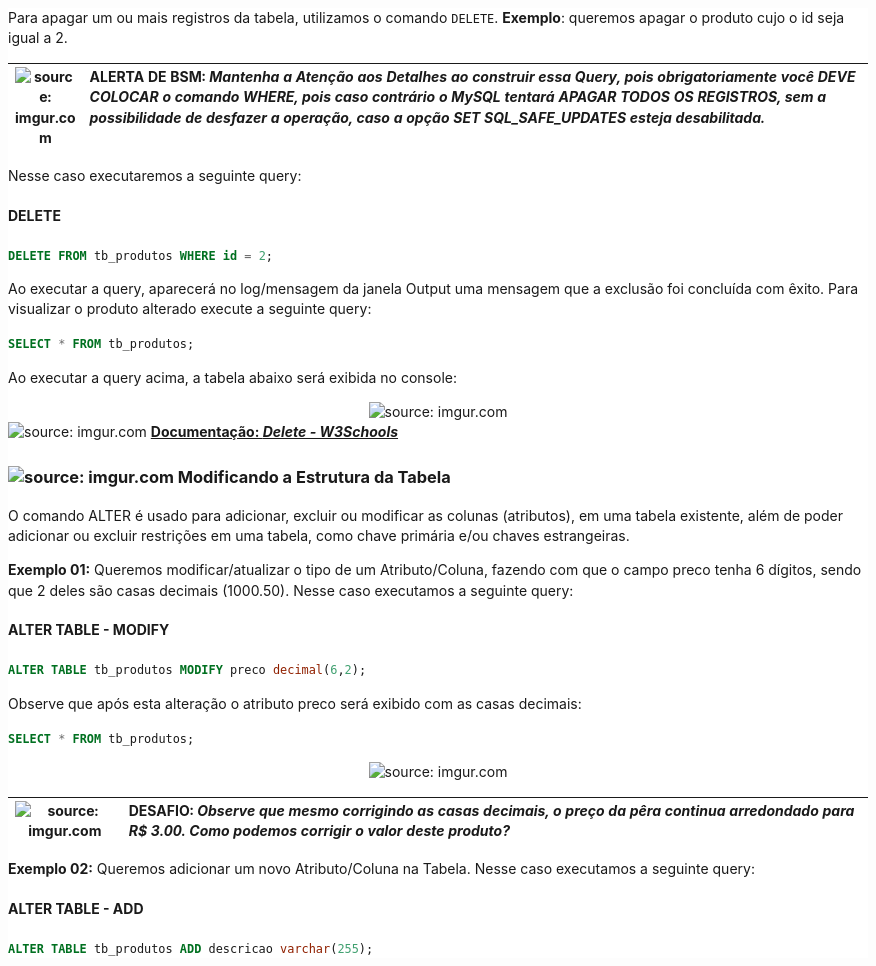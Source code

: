 Para apagar um ou mais registros da tabela, utilizamos o comando `DELETE`. **Exemplo**: queremos apagar o produto cujo o id seja igual a 2. 

| <img src="https://i.imgur.com/vVDBDG0.png" title="source: imgur.com" width="300px"/> | **ALERTA DE BSM:** *Mantenha a Atenção aos Detalhes ao construir essa Query, pois obrigatoriamente você DEVE COLOCAR o comando WHERE, pois caso contrário o MySQL  tentará APAGAR TODOS OS REGISTROS, sem a possibilidade de desfazer a operação, caso a opção SET SQL_SAFE_UPDATES esteja desabilitada.* |
| ------------------------------------------------------------ | :----------------------------------------------------------- |

Nesse caso executaremos a seguinte query: 

<h4>DELETE</h4>

```sql
DELETE FROM tb_produtos WHERE id = 2;
```

Ao executar a query, aparecerá no log/mensagem da janela Output uma mensagem que a exclusão foi concluída com êxito. Para visualizar o produto alterado execute a seguinte query:

```sql
SELECT * FROM tb_produtos;
```

Ao executar a query acima, a tabela abaixo será exibida no console:

<div align="center"><img src="https://i.imgur.com/U1fgKyx.png" title="source: imgur.com" width="50%"/></div>

<div align="left"><img src="https://i.imgur.com/Mh2KzWe.png" title="source: imgur.com" width="25px"/> <a href="https://www.w3schools.com/sql/sql_delete.asp" target="_blank"><b>Documentação: <i>Delete - W3Schools</i></b></a>

<h3><img src="https://i.imgur.com/ZL3AFqF.png" title="source: imgur.com" width="30px"/> Modificando a Estrutura da Tabela</h3>

O comando ALTER é usado para adicionar, excluir ou modificar as colunas (atributos), em uma tabela existente, além de poder adicionar ou excluir restrições em uma tabela, como chave primária e/ou chaves estrangeiras. 

**Exemplo 01:** Queremos modificar/atualizar o tipo de um Atributo/Coluna, fazendo com que o campo preco tenha 6 dígitos, sendo que 2 deles são casas decimais (1000.50). Nesse caso executamos a seguinte query: 

<h4>ALTER TABLE - MODIFY</h4>

```sql
ALTER TABLE tb_produtos MODIFY preco decimal(6,2);
```

Observe que após esta alteração o atributo preco será exibido com as casas decimais:

```sql
SELECT * FROM tb_produtos;
```

<div align="center"><img src="https://i.imgur.com/i9RtL9G.png" title="source: imgur.com" width="60%"/></div>

| <img src="https://i.imgur.com/L338M2G.png" title="source: imgur.com" width="120px"/> | **DESAFIO:** *Observe que mesmo corrigindo as casas decimais, o preço da pêra continua arredondado para R$ 3.00. Como podemos corrigir o valor deste produto?* |
| ------------------------------------------------------------ | :----------------------------------------------------------- |

**Exemplo 02:** Queremos adicionar um novo Atributo/Coluna na Tabela. Nesse caso executamos a seguinte query: 

<h4>ALTER TABLE - ADD</h4>

```sql
ALTER TABLE tb_produtos ADD descricao varchar(255);
```
